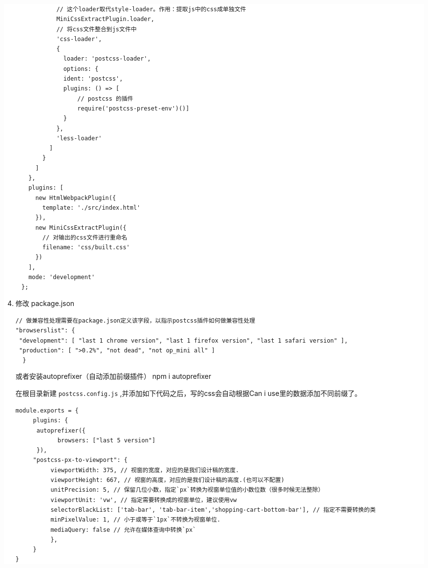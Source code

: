 ```
               // 这个loader取代style-loader。作用：提取js中的css成单独文件
               MiniCssExtractPlugin.loader,
               // 将css文件整合到js文件中
               'css-loader',
               {
                 loader: 'postcss-loader',
                 options: {
                 ident: 'postcss', 
                 plugins: () => [
                     // postcss 的插件
                     require('postcss-preset-env')()]
                 }
               },
               'less-loader'
             ]
           }
         ]
       },
       plugins: [
         new HtmlWebpackPlugin({
           template: './src/index.html'
         }),
         new MiniCssExtractPlugin({
           // 对输出的css文件进行重命名
           filename: 'css/built.css'
         })
       ],
       mode: 'development'
     };
```

4. 修改 package.json

   ```
   // 做兼容性处理需要在package.json定义该字段，以指示postcss插件如何做兼容性处理
   "browserslist": { 
   	"development": [ "last 1 chrome version", "last 1 firefox version", "last 1 safari version" ],
   	"production": [ ">0.2%", "not dead", "not op_mini all" ]
     }
   ```

   或者安装autoprefixer（自动添加前缀插件）    npm i autoprefixer

   在根目录新建 `postcss.config.js` ,并添加如下代码之后，写的css会自动根据Can i use里的数据添加不同前缀了。

   ```
   module.exports = {
        plugins: {
         autoprefixer({
               browsers: ["last 5 version"]
         }),
        "postcss-px-to-viewport": {
             viewportWidth: 375, // 视窗的宽度，对应的是我们设计稿的宽度.
             viewportHeight: 667, // 视窗的高度，对应的是我们设计稿的高度.(也可以不配置)
             unitPrecision: 5, // 保留几位小数，指定`px`转换为视窗单位值的小数位数（很多时候无法整除）
             viewportUnit: 'vw', // 指定需要转换成的视窗单位，建议使用vw
             selectorBlackList: ['tab-bar', 'tab-bar-item','shopping-cart-bottom-bar'], // 指定不需要转换的类
             minPixelValue: 1, // 小于或等于`1px`不转换为视窗单位.
             mediaQuery: false // 允许在媒体查询中转换`px`
             },
        }
   }
   ```

